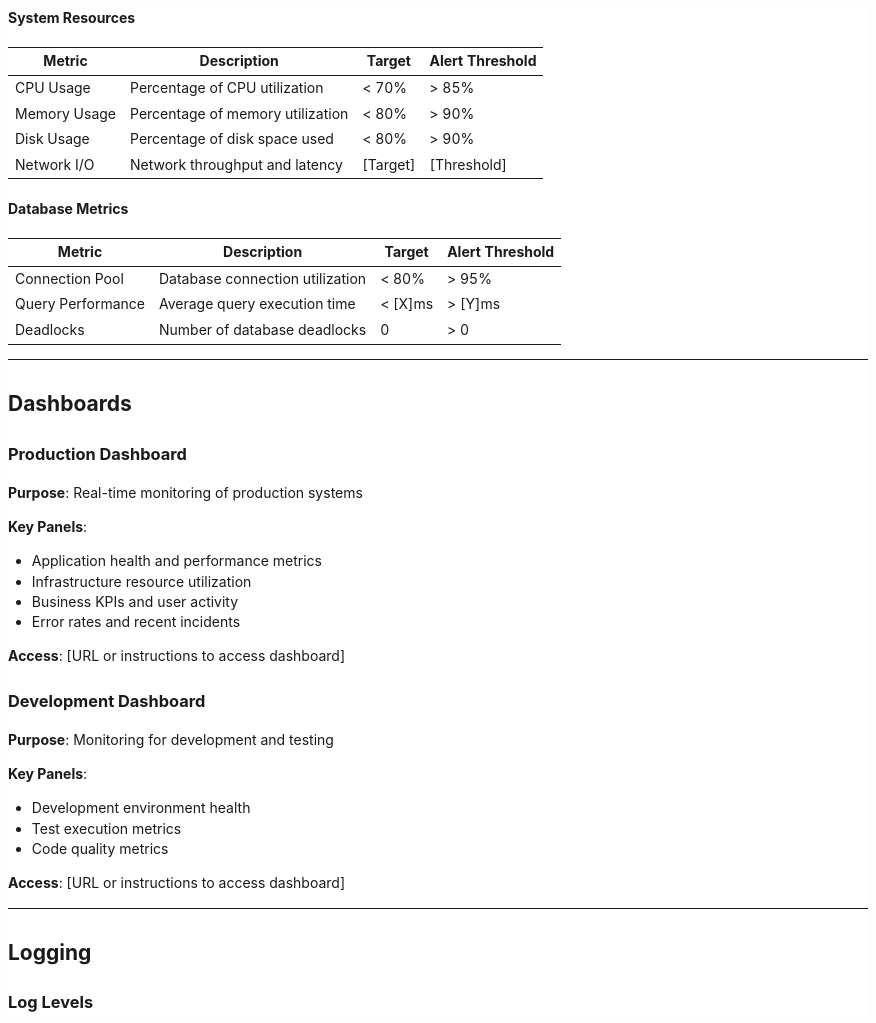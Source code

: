#### System Resources

| Metric | Description | Target | Alert Threshold |
|--------|-------------|--------|-----------------|
| CPU Usage | Percentage of CPU utilization | < 70% | > 85% |
| Memory Usage | Percentage of memory utilization | < 80% | > 90% |
| Disk Usage | Percentage of disk space used | < 80% | > 90% |
| Network I/O | Network throughput and latency | [Target] | [Threshold] |

#### Database Metrics

| Metric | Description | Target | Alert Threshold |
|--------|-------------|--------|-----------------|
| Connection Pool | Database connection utilization | < 80% | > 95% |
| Query Performance | Average query execution time | < [X]ms | > [Y]ms |
| Deadlocks | Number of database deadlocks | 0 | > 0 |

---

## Dashboards

### Production Dashboard

**Purpose**: Real-time monitoring of production systems

**Key Panels**:
- Application health and performance metrics
- Infrastructure resource utilization
- Business KPIs and user activity
- Error rates and recent incidents

**Access**: [URL or instructions to access dashboard]

### Development Dashboard

**Purpose**: Monitoring for development and testing

**Key Panels**:
- Development environment health
- Test execution metrics
- Code quality metrics

**Access**: [URL or instructions to access dashboard]

---

## Logging

### Log Levels
